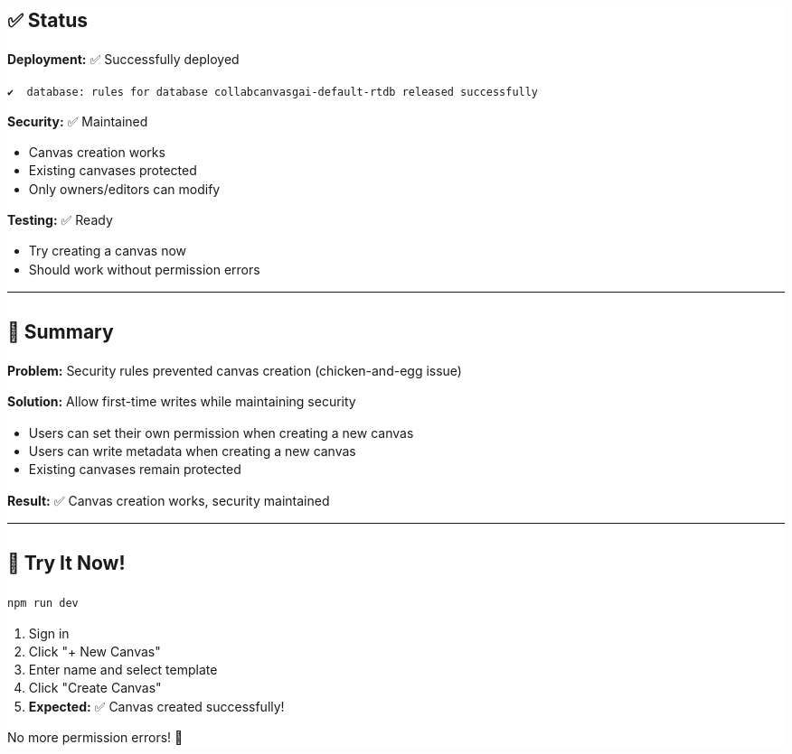
## ✅ Status

**Deployment:** ✅ Successfully deployed
```
✔  database: rules for database collabcanvasgai-default-rtdb released successfully
```

**Security:** ✅ Maintained
- Canvas creation works
- Existing canvases protected
- Only owners/editors can modify

**Testing:** ✅ Ready
- Try creating a canvas now
- Should work without permission errors

---

## 🎯 Summary

**Problem:** Security rules prevented canvas creation (chicken-and-egg issue)

**Solution:** Allow first-time writes while maintaining security
- Users can set their own permission when creating a new canvas
- Users can write metadata when creating a new canvas
- Existing canvases remain protected

**Result:** ✅ Canvas creation works, security maintained

---

## 🚀 Try It Now!

```bash
npm run dev
```

1. Sign in
2. Click "+ New Canvas"
3. Enter name and select template
4. Click "Create Canvas"
5. **Expected:** ✅ Canvas created successfully!

No more permission errors! 🎉

